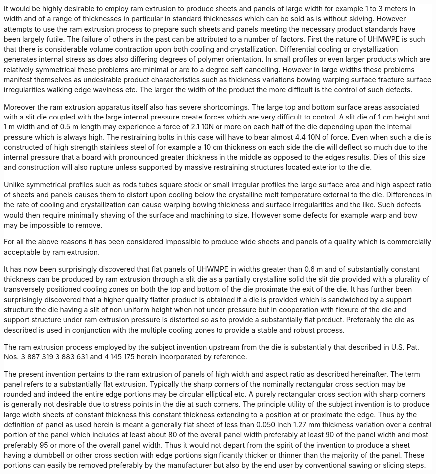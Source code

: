 It would be highly desirable to employ ram extrusion to produce sheets and panels of large width for example 1 to 3 meters in width and of a range of thicknesses in particular in standard thicknesses which can be sold as is without skiving. However attempts to use the ram extrusion process to prepare such sheets and panels meeting the necessary product standards have been largely futile. The failure of others in the past can be attributed to a number of factors. First the nature of UHMWPE is such that there is considerable volume contraction upon both cooling and crystallization. Differential cooling or crystallization generates internal stress as does also differing degrees of polymer orientation. In small profiles or even larger products which are relatively symmetrical these problems are minimal or are to a degree self cancelling. However in large widths these problems manifest themselves as undesirable product characteristics such as thickness variations bowing warping surface fracture surface irregularities walking edge waviness etc. The larger the width of the product the more difficult is the control of such defects.

Moreover the ram extrusion apparatus itself also has severe shortcomings. The large top and bottom surface areas associated with a slit die coupled with the large internal pressure create forces which are very difficult to control. A slit die of 1 cm height and 1 m width and of 0.5 m length may experience a force of 2.1 10N or more on each half of the die depending upon the internal pressure which is always high. The restraining bolts in this case will have to bear almost 4.4 10N of force. Even when such a die is constructed of high strength stainless steel of for example a 10 cm thickness on each side the die will deflect so much due to the internal pressure that a board with pronounced greater thickness in the middle as opposed to the edges results. Dies of this size and construction will also rupture unless supported by massive restraining structures located exterior to the die.

Unlike symmetrical profiles such as rods tubes square stock or small irregular profiles the large surface area and high aspect ratio of sheets and panels causes them to distort upon cooling below the crystalline melt temperature external to the die. Differences in the rate of cooling and crystallization can cause warping bowing thickness and surface irregularities and the like. Such defects would then require minimally shaving of the surface and machining to size. However some defects for example warp and bow may be impossible to remove.

For all the above reasons it has been considered impossible to produce wide sheets and panels of a quality which is commercially acceptable by ram extrusion.

It has now been surprisingly discovered that flat panels of UHWMPE in widths greater than 0.6 m and of substantially constant thickness can be produced by ram extrusion through a slit die as a partially crystalline solid the slit die provided with a plurality of transversely positioned cooling zones on both the top and bottom of the die proximate the exit of the die. It has further been surprisingly discovered that a higher quality flatter product is obtained if a die is provided which is sandwiched by a support structure the die having a slit of non uniform height when not under pressure but in cooperation with flexure of the die and support structure under ram extrusion pressure is distorted so as to provide a substantially flat product. Preferably the die as described is used in conjunction with the multiple cooling zones to provide a stable and robust process.

The ram extrusion process employed by the subject invention upstream from the die is substantially that described in U.S. Pat. Nos. 3 887 319 3 883 631 and 4 145 175 herein incorporated by reference.

The present invention pertains to the ram extrusion of panels of high width and aspect ratio as described hereinafter. The term panel refers to a substantially flat extrusion. Typically the sharp corners of the nominally rectangular cross section may be rounded and indeed the entire edge portions may be circular elliptical etc. A purely rectangular cross section with sharp corners is generally not desirable due to stress points in the die at such corners. The principle utility of the subject invention is to produce large width sheets of constant thickness this constant thickness extending to a position at or proximate the edge. Thus by the definition of panel as used herein is meant a generally flat sheet of less than 0.050 inch 1.27 mm thickness variation over a central portion of the panel which includes at least about 80 of the overall panel width preferably at least 90 of the panel width and most preferably 95 or more of the overall panel width. Thus it would not depart from the spirit of the invention to produce a sheet having a dumbbell or other cross section with edge portions significantly thicker or thinner than the majority of the panel. These portions can easily be removed preferably by the manufacturer but also by the end user by conventional sawing or slicing steps.
